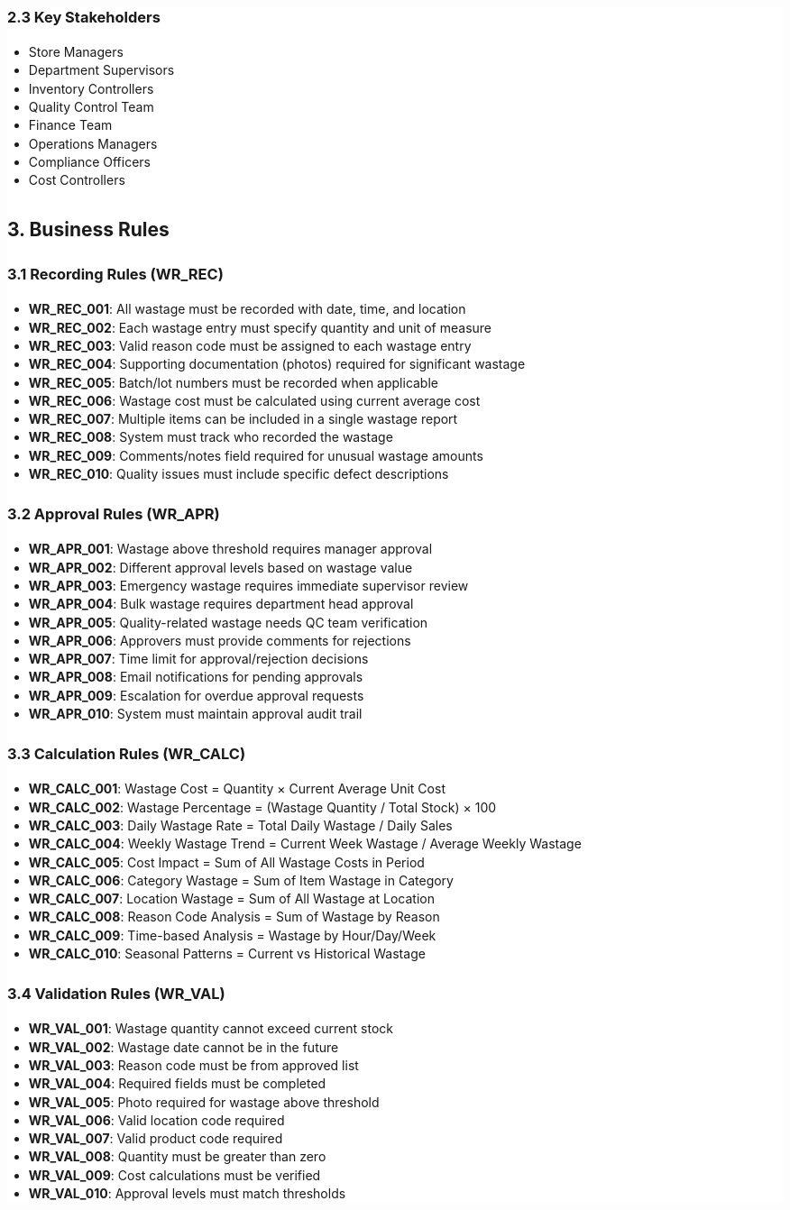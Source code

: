 ### 2.3 Key Stakeholders
- Store Managers
- Department Supervisors
- Inventory Controllers
- Quality Control Team
- Finance Team
- Operations Managers
- Compliance Officers
- Cost Controllers

## 3. Business Rules

### 3.1 Recording Rules (WR_REC)
- **WR_REC_001**: All wastage must be recorded with date, time, and location
- **WR_REC_002**: Each wastage entry must specify quantity and unit of measure
- **WR_REC_003**: Valid reason code must be assigned to each wastage entry
- **WR_REC_004**: Supporting documentation (photos) required for significant wastage
- **WR_REC_005**: Batch/lot numbers must be recorded when applicable
- **WR_REC_006**: Wastage cost must be calculated using current average cost
- **WR_REC_007**: Multiple items can be included in a single wastage report
- **WR_REC_008**: System must track who recorded the wastage
- **WR_REC_009**: Comments/notes field required for unusual wastage amounts
- **WR_REC_010**: Quality issues must include specific defect descriptions

### 3.2 Approval Rules (WR_APR)
- **WR_APR_001**: Wastage above threshold requires manager approval
- **WR_APR_002**: Different approval levels based on wastage value
- **WR_APR_003**: Emergency wastage requires immediate supervisor review
- **WR_APR_004**: Bulk wastage requires department head approval
- **WR_APR_005**: Quality-related wastage needs QC team verification
- **WR_APR_006**: Approvers must provide comments for rejections
- **WR_APR_007**: Time limit for approval/rejection decisions
- **WR_APR_008**: Email notifications for pending approvals
- **WR_APR_009**: Escalation for overdue approval requests
- **WR_APR_010**: System must maintain approval audit trail

### 3.3 Calculation Rules (WR_CALC)
- **WR_CALC_001**: Wastage Cost = Quantity × Current Average Unit Cost
- **WR_CALC_002**: Wastage Percentage = (Wastage Quantity / Total Stock) × 100
- **WR_CALC_003**: Daily Wastage Rate = Total Daily Wastage / Daily Sales
- **WR_CALC_004**: Weekly Wastage Trend = Current Week Wastage / Average Weekly Wastage
- **WR_CALC_005**: Cost Impact = Sum of All Wastage Costs in Period
- **WR_CALC_006**: Category Wastage = Sum of Item Wastage in Category
- **WR_CALC_007**: Location Wastage = Sum of All Wastage at Location
- **WR_CALC_008**: Reason Code Analysis = Sum of Wastage by Reason
- **WR_CALC_009**: Time-based Analysis = Wastage by Hour/Day/Week
- **WR_CALC_010**: Seasonal Patterns = Current vs Historical Wastage

### 3.4 Validation Rules (WR_VAL)
- **WR_VAL_001**: Wastage quantity cannot exceed current stock
- **WR_VAL_002**: Wastage date cannot be in the future
- **WR_VAL_003**: Reason code must be from approved list
- **WR_VAL_004**: Required fields must be completed
- **WR_VAL_005**: Photo required for wastage above threshold
- **WR_VAL_006**: Valid location code required
- **WR_VAL_007**: Valid product code required
- **WR_VAL_008**: Quantity must be greater than zero
- **WR_VAL_009**: Cost calculations must be verified
- **WR_VAL_010**: Approval levels must match thresholds
